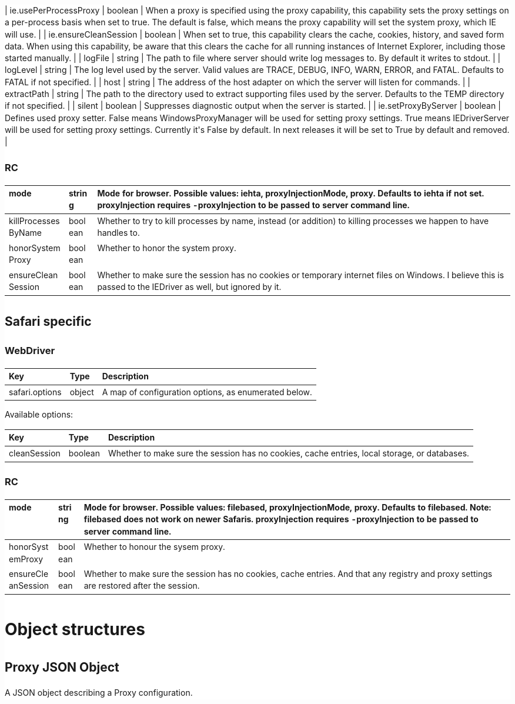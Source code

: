 | ie.usePerProcessProxy       | boolean | When a proxy is specified using the proxy capability, this capability sets the proxy settings on a per-process basis when set to true. The default is false, which means the proxy capability will set the system proxy, which IE will use.                                                                  |
| ie.ensureCleanSession       | boolean | When set to true, this capability clears the cache, cookies, history, and saved form data. When using this capability, be aware that this clears the cache for all running instances of Internet Explorer, including those started manually.                                                                 |
| logFile                     | string  | The path to file where server should write log messages to. By default it writes to stdout.                                                                                                                                                                                                                  |
| logLevel                    | string  | The log level used by the server. Valid values are TRACE, DEBUG, INFO, WARN, ERROR, and FATAL. Defaults to FATAL if not specified.                                                                                                                                                                           |
| host                        | string  | The address of the host adapter on which the server will listen for commands.                                                                                                                                                                                                                                |
| extractPath                 | string  | The path to the directory used to extract supporting files used by the server. Defaults to the TEMP directory if not specified.                                                                                                                                                                              |
| silent                      | boolean | Suppresses diagnostic output when the server is started.                                                                                                                                                                                                                                                     |
| ie.setProxyByServer         | boolean | Defines used proxy setter. False means WindowsProxyManager will be used for setting proxy settings. True means IEDriverServer will be used for setting proxy settings. Currently it's False by default. In next releases it will be set to True by default and removed.                                      |

### RC
| mode | string | Mode for browser. Possible values: iehta, proxyInjectionMode, proxy. Defaults to iehta if not set. proxyInjection requires -proxyInjection to be passed to server command line. |
|:-----|:-------|:--------------------------------------------------------------------------------------------------------------------------------------------------------------------------------|
| killProcessesByName | boolean | Whether to try to kill processes by name, instead (or addition) to killing processes we happen to have handles to.                                                              |
| honorSystemProxy | boolean | Whether to honor the system proxy.                                                                                                                                              |
| ensureCleanSession | boolean | Whether to make sure the session has no cookies or temporary internet files on Windows. I believe this is passed to the IEDriver as well, but ignored by it.                    |

## Safari specific
### WebDriver
| **Key** | **Type** | **Description** |
|:--------|:---------|:----------------|
| safari.options | object   | A map of configuration options, as enumerated below. |

Available options:

| **Key** | **Type** | **Description** |
|:--------|:---------|:----------------|
| cleanSession | boolean  | Whether to make sure the session has no cookies, cache entries, local storage, or databases. |


### RC
| mode | string | Mode for browser. Possible values: filebased, proxyInjectionMode, proxy. Defaults to filebased. Note: filebased does not work on newer Safaris. proxyInjection requires -proxyInjection to be passed to server command line. |
|:-----|:-------|:-----------------------------------------------------------------------------------------------------------------------------------------------------------------------------------------------------------------------------|
| honorSystemProxy | boolean | Whether to honour the sysem proxy.                                                                                                                                                                                           |
| ensureCleanSession | boolean | Whether to make sure the session has no cookies, cache entries. And that any registry and proxy settings are restored after the session.                                                                                     |

# Object structures

## Proxy JSON Object
A JSON object describing a Proxy configuration.
